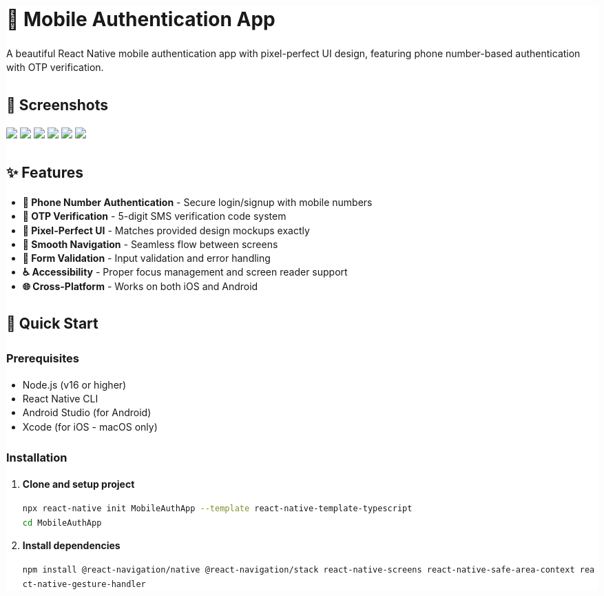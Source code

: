 # 📱 Mobile Authentication App

A beautiful React Native mobile authentication app with pixel-perfect UI design, featuring phone number-based authentication with OTP verification.

## 🎨 Screenshots

  <img src="https://github.com/user-attachments/assets/7a1f6884-b18e-4dcf-bdd8-07dc60d13d8f" width = "300" />
  <img src="https://github.com/user-attachments/assets/696164f7-c5f1-4716-977a-29730bb18b70" width = "300" />
  <img src="https://github.com/user-attachments/assets/fcba3657-5d95-4162-8c9f-d14c06e522a1" width = "300" />
  <img src="https://github.com/user-attachments/assets/7d24bf76-fc51-4443-b026-ef5d55a7d952" width = "300" />
  <img src="https://github.com/user-attachments/assets/6296507f-b7c6-4290-96d7-f48b111cd7bd" width = "300" />
  <img src="https://github.com/user-attachments/assets/82ab1f35-a04b-4660-93bf-835fb87a63ab" width = "300" />

## ✨ Features

- **🔐 Phone Number Authentication** - Secure login/signup with mobile numbers
- **📱 OTP Verification** - 5-digit SMS verification code system
- **🎨 Pixel-Perfect UI** - Matches provided design mockups exactly
- **🔄 Smooth Navigation** - Seamless flow between screens
- **📝 Form Validation** - Input validation and error handling
- **♿ Accessibility** - Proper focus management and screen reader support
- **🌐 Cross-Platform** - Works on both iOS and Android

## 🚀 Quick Start

### Prerequisites

- Node.js (v16 or higher)
- React Native CLI
- Android Studio (for Android)
- Xcode (for iOS - macOS only)

### Installation

1. **Clone and setup project**
   ```bash
   npx react-native init MobileAuthApp --template react-native-template-typescript
   cd MobileAuthApp
   ```

2. **Install dependencies**
   ```bash
   npm install @react-navigation/native @react-navigation/stack react-native-screens react-native-safe-area-context react-native-gesture-handler
   ```
